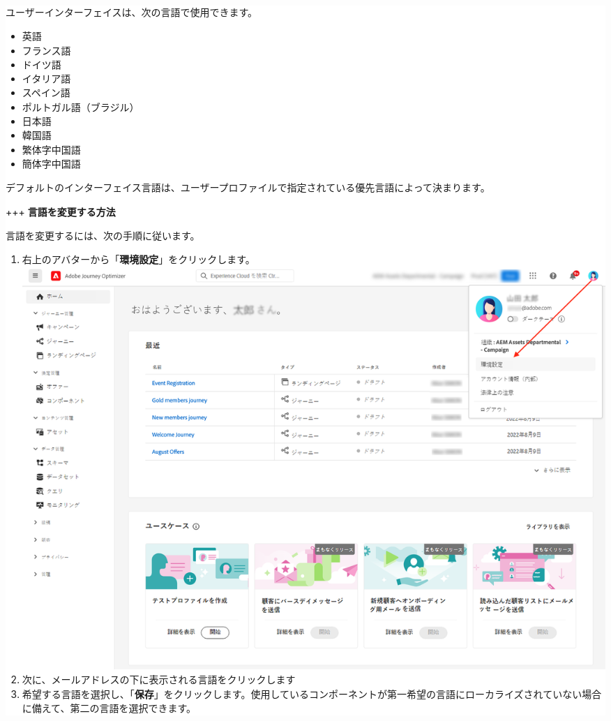 ユーザーインターフェイスは、次の言語で使用できます。

* 英語
* フランス語
* ドイツ語
* イタリア語
* スペイン語
* ポルトガル語（ブラジル）
* 日本語
* 韓国語
* 繁体字中国語
* 簡体字中国語

デフォルトのインターフェイス言語は、ユーザープロファイルで指定されている優先言語によって決まります。

+++ **言語を変更する方法**

言語を変更するには、次の手順に従います。

1. 右上のアバターから「**環境設定**」をクリックします。
   ![](assets/preferences.png)
1. 次に、メールアドレスの下に表示される言語をクリックします
1. 希望する言語を選択し、「**保存**」をクリックします。使用しているコンポーネントが第一希望の言語にローカライズされていない場合に備えて、第二の言語を選択できます。